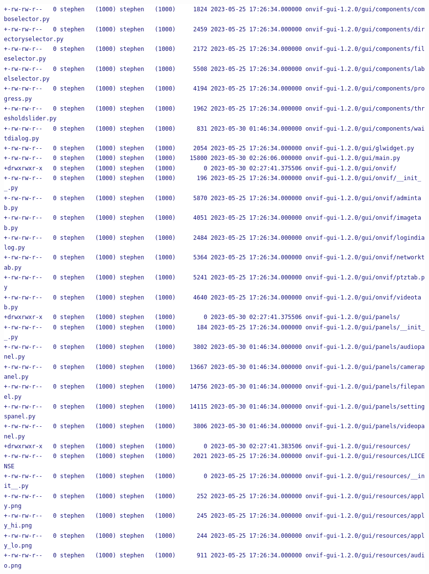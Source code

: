 ```diff
+-rw-rw-r--   0 stephen   (1000) stephen   (1000)     1824 2023-05-25 17:26:34.000000 onvif-gui-1.2.0/gui/components/comboselector.py
+-rw-rw-r--   0 stephen   (1000) stephen   (1000)     2459 2023-05-25 17:26:34.000000 onvif-gui-1.2.0/gui/components/directoryselector.py
+-rw-rw-r--   0 stephen   (1000) stephen   (1000)     2172 2023-05-25 17:26:34.000000 onvif-gui-1.2.0/gui/components/fileselector.py
+-rw-rw-r--   0 stephen   (1000) stephen   (1000)     5508 2023-05-25 17:26:34.000000 onvif-gui-1.2.0/gui/components/labelselector.py
+-rw-rw-r--   0 stephen   (1000) stephen   (1000)     4194 2023-05-25 17:26:34.000000 onvif-gui-1.2.0/gui/components/progress.py
+-rw-rw-r--   0 stephen   (1000) stephen   (1000)     1962 2023-05-25 17:26:34.000000 onvif-gui-1.2.0/gui/components/thresholdslider.py
+-rw-rw-r--   0 stephen   (1000) stephen   (1000)      831 2023-05-30 01:46:34.000000 onvif-gui-1.2.0/gui/components/waitdialog.py
+-rw-rw-r--   0 stephen   (1000) stephen   (1000)     2054 2023-05-25 17:26:34.000000 onvif-gui-1.2.0/gui/glwidget.py
+-rw-rw-r--   0 stephen   (1000) stephen   (1000)    15800 2023-05-30 02:26:06.000000 onvif-gui-1.2.0/gui/main.py
+drwxrwxr-x   0 stephen   (1000) stephen   (1000)        0 2023-05-30 02:27:41.375506 onvif-gui-1.2.0/gui/onvif/
+-rw-rw-r--   0 stephen   (1000) stephen   (1000)      196 2023-05-25 17:26:34.000000 onvif-gui-1.2.0/gui/onvif/__init__.py
+-rw-rw-r--   0 stephen   (1000) stephen   (1000)     5870 2023-05-25 17:26:34.000000 onvif-gui-1.2.0/gui/onvif/admintab.py
+-rw-rw-r--   0 stephen   (1000) stephen   (1000)     4051 2023-05-25 17:26:34.000000 onvif-gui-1.2.0/gui/onvif/imagetab.py
+-rw-rw-r--   0 stephen   (1000) stephen   (1000)     2484 2023-05-25 17:26:34.000000 onvif-gui-1.2.0/gui/onvif/logindialog.py
+-rw-rw-r--   0 stephen   (1000) stephen   (1000)     5364 2023-05-25 17:26:34.000000 onvif-gui-1.2.0/gui/onvif/networktab.py
+-rw-rw-r--   0 stephen   (1000) stephen   (1000)     5241 2023-05-25 17:26:34.000000 onvif-gui-1.2.0/gui/onvif/ptztab.py
+-rw-rw-r--   0 stephen   (1000) stephen   (1000)     4640 2023-05-25 17:26:34.000000 onvif-gui-1.2.0/gui/onvif/videotab.py
+drwxrwxr-x   0 stephen   (1000) stephen   (1000)        0 2023-05-30 02:27:41.375506 onvif-gui-1.2.0/gui/panels/
+-rw-rw-r--   0 stephen   (1000) stephen   (1000)      184 2023-05-25 17:26:34.000000 onvif-gui-1.2.0/gui/panels/__init__.py
+-rw-rw-r--   0 stephen   (1000) stephen   (1000)     3802 2023-05-30 01:46:34.000000 onvif-gui-1.2.0/gui/panels/audiopanel.py
+-rw-rw-r--   0 stephen   (1000) stephen   (1000)    13667 2023-05-30 01:46:34.000000 onvif-gui-1.2.0/gui/panels/camerapanel.py
+-rw-rw-r--   0 stephen   (1000) stephen   (1000)    14756 2023-05-30 01:46:34.000000 onvif-gui-1.2.0/gui/panels/filepanel.py
+-rw-rw-r--   0 stephen   (1000) stephen   (1000)    14115 2023-05-30 01:46:34.000000 onvif-gui-1.2.0/gui/panels/settingspanel.py
+-rw-rw-r--   0 stephen   (1000) stephen   (1000)     3806 2023-05-30 01:46:34.000000 onvif-gui-1.2.0/gui/panels/videopanel.py
+drwxrwxr-x   0 stephen   (1000) stephen   (1000)        0 2023-05-30 02:27:41.383506 onvif-gui-1.2.0/gui/resources/
+-rw-rw-r--   0 stephen   (1000) stephen   (1000)     2021 2023-05-25 17:26:34.000000 onvif-gui-1.2.0/gui/resources/LICENSE
+-rw-rw-r--   0 stephen   (1000) stephen   (1000)        0 2023-05-25 17:26:34.000000 onvif-gui-1.2.0/gui/resources/__init__.py
+-rw-rw-r--   0 stephen   (1000) stephen   (1000)      252 2023-05-25 17:26:34.000000 onvif-gui-1.2.0/gui/resources/apply.png
+-rw-rw-r--   0 stephen   (1000) stephen   (1000)      245 2023-05-25 17:26:34.000000 onvif-gui-1.2.0/gui/resources/apply_hi.png
+-rw-rw-r--   0 stephen   (1000) stephen   (1000)      244 2023-05-25 17:26:34.000000 onvif-gui-1.2.0/gui/resources/apply_lo.png
+-rw-rw-r--   0 stephen   (1000) stephen   (1000)      911 2023-05-25 17:26:34.000000 onvif-gui-1.2.0/gui/resources/audio.png
```